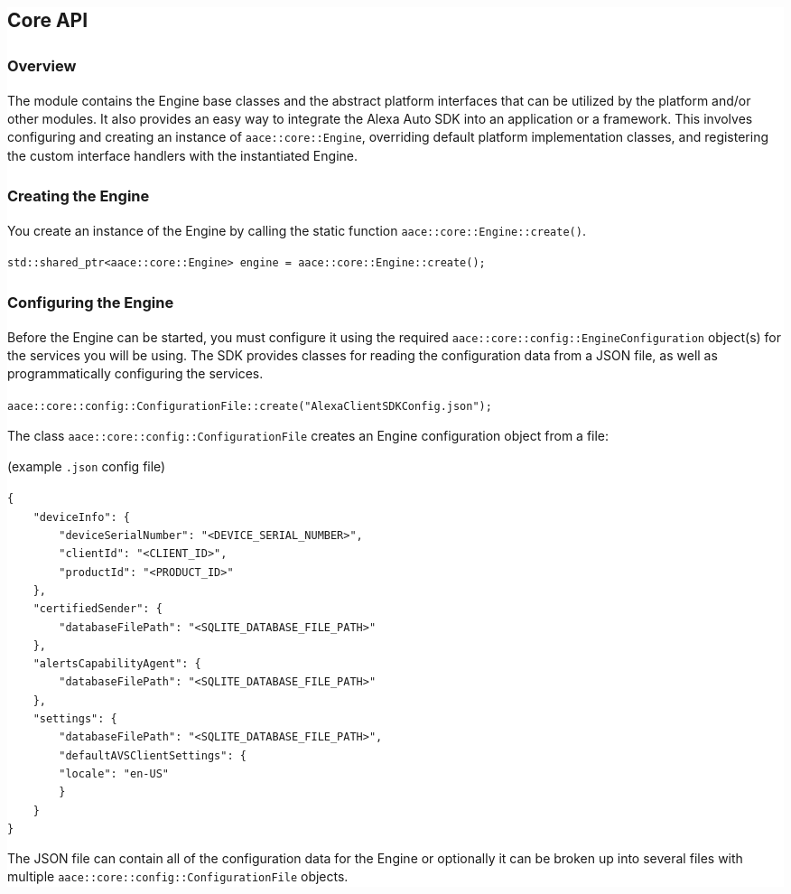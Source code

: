 ## Core API

### Overview

The module contains the Engine base classes and the abstract platform interfaces that can be utilized by the platform and/or other modules. It also provides an easy way to integrate the Alexa Auto SDK into an application or a framework. This involves configuring and creating an instance of `aace::core::Engine`, overriding default platform implementation classes, and registering the custom interface handlers with the instantiated Engine.

### Creating the Engine

You create an instance of the Engine by calling the static function `aace::core::Engine::create()`.

    std::shared_ptr<aace::core::Engine> engine = aace::core::Engine::create();

### Configuring the Engine

Before the Engine can be started, you must configure it using the required `aace::core::config::EngineConfiguration` object(s) for the services you will be using. The SDK provides classes for reading the configuration data from a JSON file, as well as programmatically configuring the services.

    aace::core::config::ConfigurationFile::create("AlexaClientSDKConfig.json");

The class `aace::core::config::ConfigurationFile` creates an Engine configuration object from a file:

(example `.json` config file)

```
{
    "deviceInfo": {
        "deviceSerialNumber": "<DEVICE_SERIAL_NUMBER>",
        "clientId": "<CLIENT_ID>",
        "productId": "<PRODUCT_ID>"
    },
    "certifiedSender": {
        "databaseFilePath": "<SQLITE_DATABASE_FILE_PATH>"
    },
    "alertsCapabilityAgent": {
        "databaseFilePath": "<SQLITE_DATABASE_FILE_PATH>"
    },
    "settings": {
        "databaseFilePath": "<SQLITE_DATABASE_FILE_PATH>",
        "defaultAVSClientSettings": {
        "locale": "en-US"
        }
    }
}
```

The JSON file can contain all of the configuration data for the Engine or optionally it can be broken up into several files with multiple `aace::core::config::ConfigurationFile` objects.
